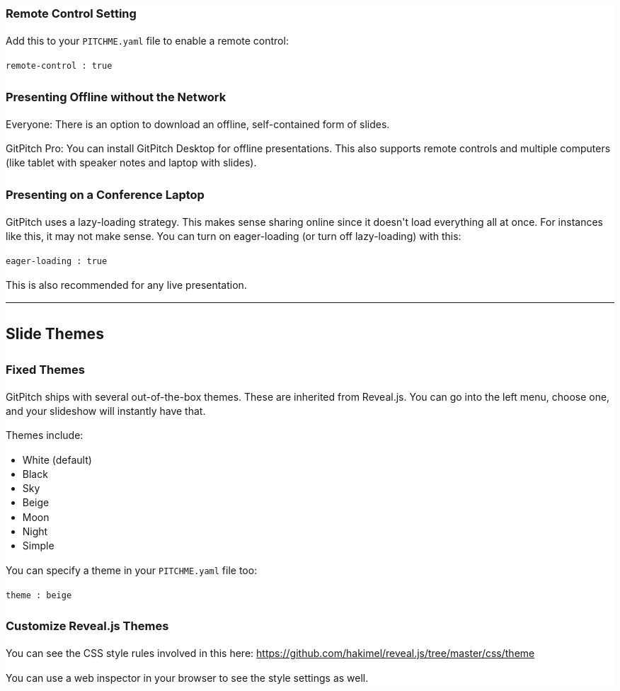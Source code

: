 ### Remote Control Setting

Add this to your `PITCHME.yaml` file to enable a remote control:
```
remote-control : true
```

### Presenting Offline without the Network

Everyone: There is an option to download an offline, self-contained form of slides. 

GitPitch Pro: You can install GitPitch Desktop for offline presentations. This also supports remote controls and multiple computers (like tablet with speaker notes and laptop with slides).

### Presenting on a Conference Laptop

GitPitch uses a lazy-loading strategy. This makes sense sharing online since it doesn't load everything all at once. For instances like this, it may not make sense. You can turn on eager-loading (or turn off lazy-loading) with this:

```
eager-loading : true
```

This is also recommended for any live presentation.

---

## Slide Themes

### Fixed Themes

GitPitch ships with several out-of-the-box themes. These are inherited from Reveal.js. You can go into the left menu, choose one, and your slideshow will instantly have that.

Themes include:
- White (default)
- Black
- Sky
- Beige
- Moon
- Night
- Simple

You can specify a theme in your `PITCHME.yaml` file too:
```
theme : beige
```

### Customize Reveal.js Themes

You can see the CSS style rules involved in this here: https://github.com/hakimel/reveal.js/tree/master/css/theme

You can use a web inspector in your browser to see the style settings as well.
